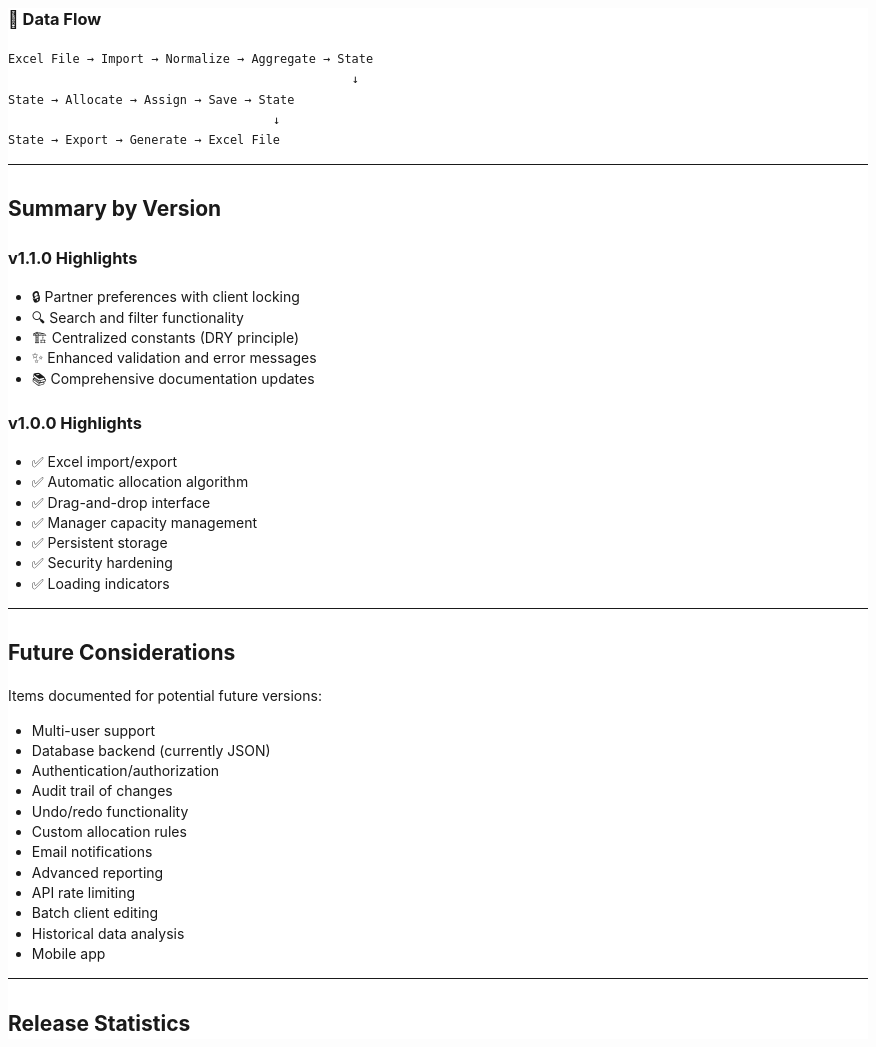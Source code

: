 ### 🔄 Data Flow

```
Excel File → Import → Normalize → Aggregate → State
                                                ↓
State → Allocate → Assign → Save → State
                                     ↓
State → Export → Generate → Excel File
```

---

## Summary by Version

### v1.1.0 Highlights
- 🔒 Partner preferences with client locking
- 🔍 Search and filter functionality
- 🏗️ Centralized constants (DRY principle)
- ✨ Enhanced validation and error messages
- 📚 Comprehensive documentation updates

### v1.0.0 Highlights
- ✅ Excel import/export
- ✅ Automatic allocation algorithm
- ✅ Drag-and-drop interface
- ✅ Manager capacity management
- ✅ Persistent storage
- ✅ Security hardening
- ✅ Loading indicators

---

## Future Considerations

Items documented for potential future versions:

- Multi-user support
- Database backend (currently JSON)
- Authentication/authorization
- Audit trail of changes
- Undo/redo functionality
- Custom allocation rules
- Email notifications
- Advanced reporting
- API rate limiting
- Batch client editing
- Historical data analysis
- Mobile app

---

## Release Statistics
